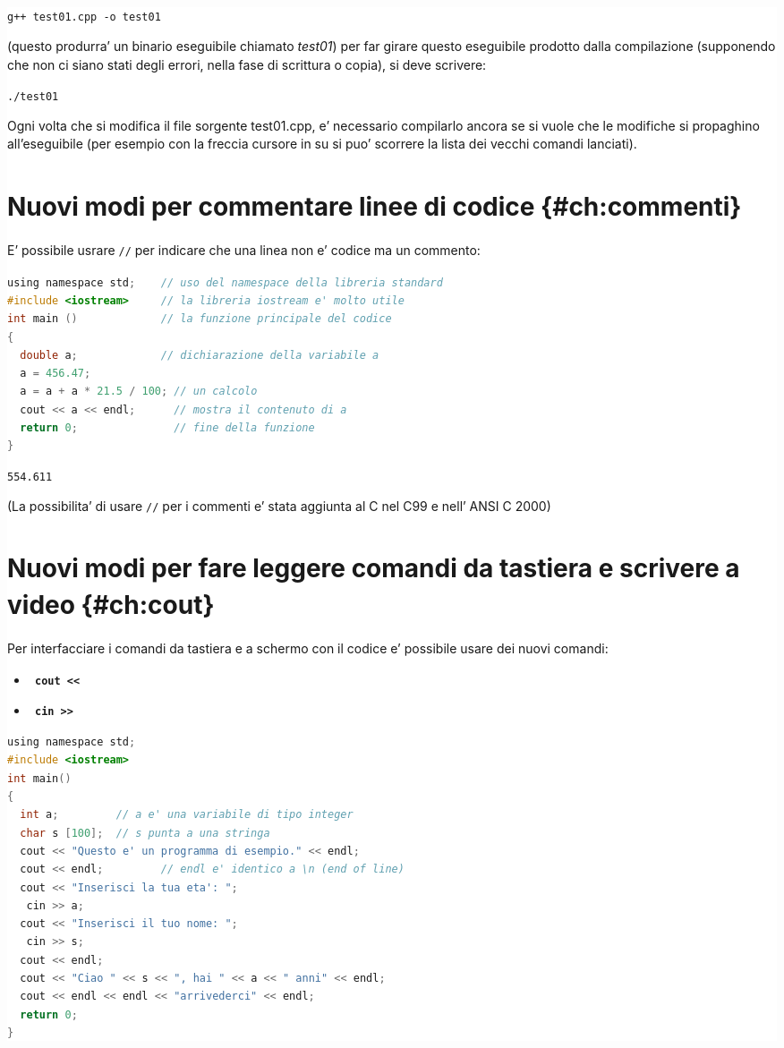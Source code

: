     g++ test01.cpp -o test01

(questo produrra’ un binario eseguibile chiamato *test01*) per far
girare questo eseguibile prodotto dalla compilazione (supponendo che non
ci siano stati degli errori, nella fase di scrittura o copia), si deve
scrivere:

    ./test01

Ogni volta che si modifica il file sorgente test01.cpp, e’ necessario
compilarlo ancora se si vuole che le modifiche si propaghino
all’eseguibile (per esempio con la freccia cursore in su si puo’
scorrere la lista dei vecchi comandi lanciati).

Nuovi modi per commentare linee di codice {#ch:commenti}
=========================================

E’ possibile usrare `//` per indicare che una linea non e’ codice ma un
commento:

~~~ c
using namespace std;    // uso del namespace della libreria standard
#include <iostream>     // la libreria iostream e' molto utile
int main ()             // la funzione principale del codice 
{
  double a;             // dichiarazione della variabile a 
  a = 456.47;
  a = a + a * 21.5 / 100; // un calcolo
  cout << a << endl;      // mostra il contenuto di a
  return 0;               // fine della funzione 
}
~~~

    554.611

(La possibilita’ di usare `//` per i commenti e’ stata aggiunta al C nel
C99 e nell’ ANSI C 2000)

Nuovi modi per fare leggere comandi da tastiera e scrivere a video {#ch:cout}
==================================================================

Per interfacciare i comandi da tastiera e a schermo con il codice e’
possibile usare dei nuovi comandi:

-   <span>**` cout <<`**</span>

-   <span>**` cin >>`**</span>

~~~ c
using namespace std;
#include <iostream>
int main()
{
  int a;         // a e' una variabile di tipo integer
  char s [100];  // s punta a una stringa 
  cout << "Questo e' un programma di esempio." << endl;
  cout << endl;         // endl e' identico a \n (end of line)
  cout << "Inserisci la tua eta': ";
   cin >> a;
  cout << "Inserisci il tuo nome: ";
   cin >> s;
  cout << endl;
  cout << "Ciao " << s << ", hai " << a << " anni" << endl;
  cout << endl << endl << "arrivederci" << endl;
  return 0;
}
~~~

